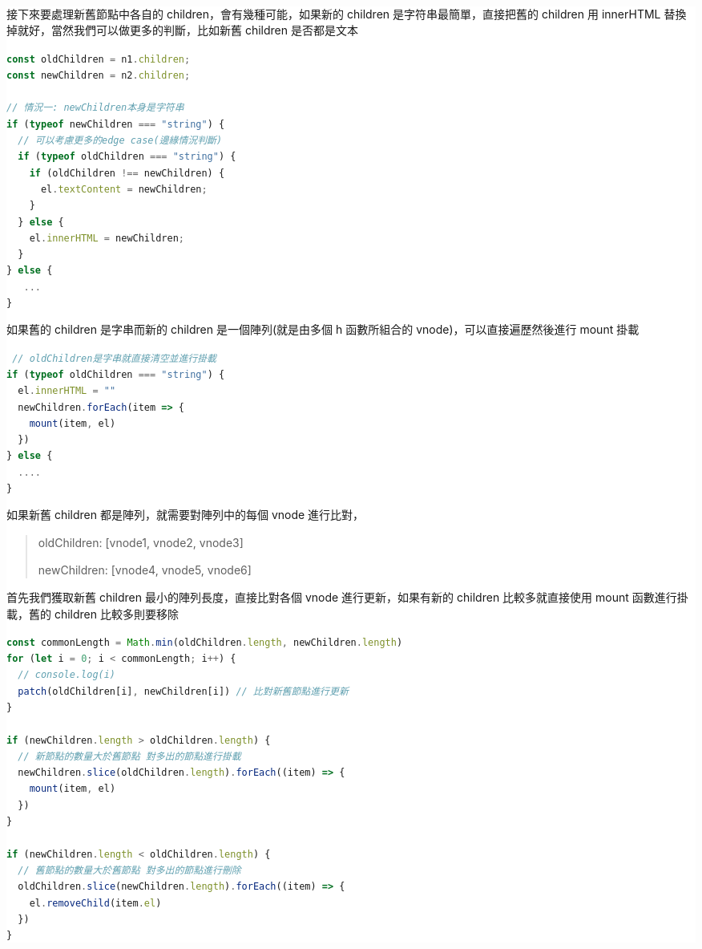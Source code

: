 接下來要處理新舊節點中各自的 children，會有幾種可能，如果新的 children 是字符串最簡單，直接把舊的 children 用 innerHTML 替換掉就好，當然我們可以做更多的判斷，比如新舊 children 是否都是文本

```js
const oldChildren = n1.children;
const newChildren = n2.children;

// 情況一: newChildren本身是字符串
if (typeof newChildren === "string") {
  // 可以考慮更多的edge case(邊緣情況判斷)
  if (typeof oldChildren === "string") {
    if (oldChildren !== newChildren) {
      el.textContent = newChildren;
    }
  } else {
    el.innerHTML = newChildren;
  }
} else {
   ...
}
```

如果舊的 children 是字串而新的 children 是一個陣列(就是由多個 h 函數所組合的 vnode)，可以直接遍歷然後進行 mount 掛載

```js
 // oldChildren是字串就直接清空並進行掛載
if (typeof oldChildren === "string") {
  el.innerHTML = ""
  newChildren.forEach(item => {
    mount(item, el)
  })
} else {
  ....
}
```

如果新舊 children 都是陣列，就需要對陣列中的每個 vnode 進行比對，

> oldChildren: [vnode1, vnode2, vnode3]
>
> newChildren: [vnode4, vnode5, vnode6]

首先我們獲取新舊 children 最小的陣列長度，直接比對各個 vnode 進行更新，如果有新的 children 比較多就直接使用 mount 函數進行掛載，舊的 children 比較多則要移除

```js
const commonLength = Math.min(oldChildren.length, newChildren.length)
for (let i = 0; i < commonLength; i++) {
  // console.log(i)
  patch(oldChildren[i], newChildren[i]) // 比對新舊節點進行更新
}

if (newChildren.length > oldChildren.length) {
  // 新節點的數量大於舊節點 對多出的節點進行掛載
  newChildren.slice(oldChildren.length).forEach((item) => {
    mount(item, el)
  })
}

if (newChildren.length < oldChildren.length) {
  // 舊節點的數量大於舊節點 對多出的節點進行刪除
  oldChildren.slice(newChildren.length).forEach((item) => {
    el.removeChild(item.el)
  })
}
```
